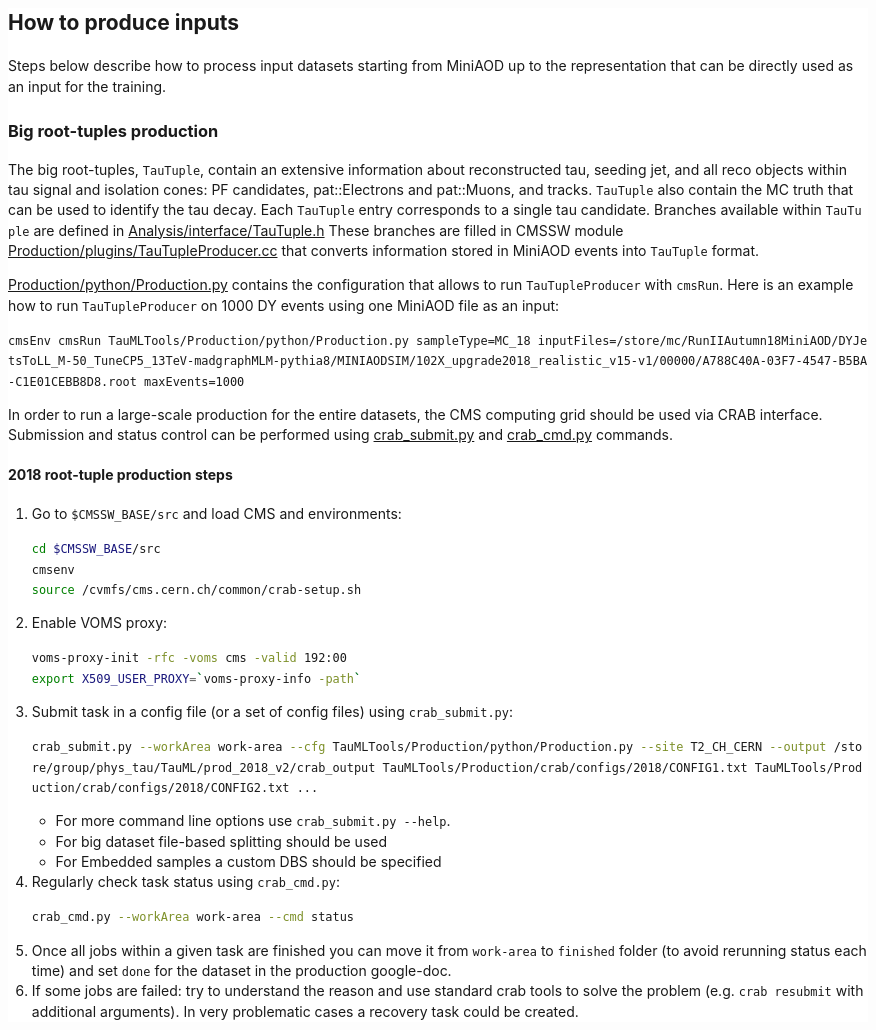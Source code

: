 ## How to produce inputs

Steps below describe how to process input datasets starting from MiniAOD up to the representation that can be directly used as an input for the training.

### Big root-tuples production

The big root-tuples, `TauTuple`, contain an extensive information about reconstructed tau, seeding jet, and all reco objects within tau signal and isolation cones: PF candidates, pat::Electrons and pat::Muons, and tracks.
`TauTuple` also contain the MC truth that can be used to identify the tau decay.
Each `TauTuple` entry corresponds to a single tau candidate.
Branches available within `TauTuple` are defined in [Analysis/interface/TauTuple.h](https://github.com/cms-tau-pog/TauMLTools/blob/master/Analysis/interface/TauTuple.h)
These branches are filled in CMSSW module [Production/plugins/TauTupleProducer.cc](https://github.com/cms-tau-pog/TauMLTools/blob/master/Production/plugins/TauTupleProducer.cc) that converts information stored in MiniAOD events into `TauTuple` format.

[Production/python/Production.py](https://github.com/cms-tau-pog/TauMLTools/blob/master/Production/python/Production.py) contains the configuration that allows to run `TauTupleProducer` with `cmsRun`.
Here is an example how to run `TauTupleProducer` on 1000 DY events using one MiniAOD file as an input:
```sh
cmsEnv cmsRun TauMLTools/Production/python/Production.py sampleType=MC_18 inputFiles=/store/mc/RunIIAutumn18MiniAOD/DYJetsToLL_M-50_TuneCP5_13TeV-madgraphMLM-pythia8/MINIAODSIM/102X_upgrade2018_realistic_v15-v1/00000/A788C40A-03F7-4547-B5BA-C1E01CEBB8D8.root maxEvents=1000
```

In order to run a large-scale production for the entire datasets, the CMS computing grid should be used via CRAB interface.
Submission and status control can be performed using [crab_submit.py](https://github.com/cms-tau-pog/TauMLTools/blob/master/Production/scripts/crab_submit.py) and [crab_cmd.py](https://github.com/cms-tau-pog/TauMLTools/blob/master/Production/scripts/crab_cmd.py) commands.

#### 2018 root-tuple production steps
1. Go to `$CMSSW_BASE/src` and load CMS and environments:
   ```sh
   cd $CMSSW_BASE/src
   cmsenv
   source /cvmfs/cms.cern.ch/common/crab-setup.sh
   ```
1. Enable VOMS proxy:
   ```sh
   voms-proxy-init -rfc -voms cms -valid 192:00
   export X509_USER_PROXY=`voms-proxy-info -path`
   ```
1. Submit task in a config file (or a set of config files) using `crab_submit.py`:
   ```sh
   crab_submit.py --workArea work-area --cfg TauMLTools/Production/python/Production.py --site T2_CH_CERN --output /store/group/phys_tau/TauML/prod_2018_v2/crab_output TauMLTools/Production/crab/configs/2018/CONFIG1.txt TauMLTools/Production/crab/configs/2018/CONFIG2.txt ...
   ```
   * For more command line options use `crab_submit.py --help`.
   * For big dataset file-based splitting should be used
   * For Embedded samples a custom DBS should be specified
1. Regularly check task status using `crab_cmd.py`:
   ```sh
   crab_cmd.py --workArea work-area --cmd status
   ```
1. Once all jobs within a given task are finished you can move it from `work-area` to `finished` folder (to avoid rerunning status each time) and set `done` for the dataset in the production google-doc.
1. If some jobs are failed: try to understand the reason and use standard crab tools to solve the problem (e.g. `crab resubmit` with additional arguments). In very problematic cases a recovery task could be created.